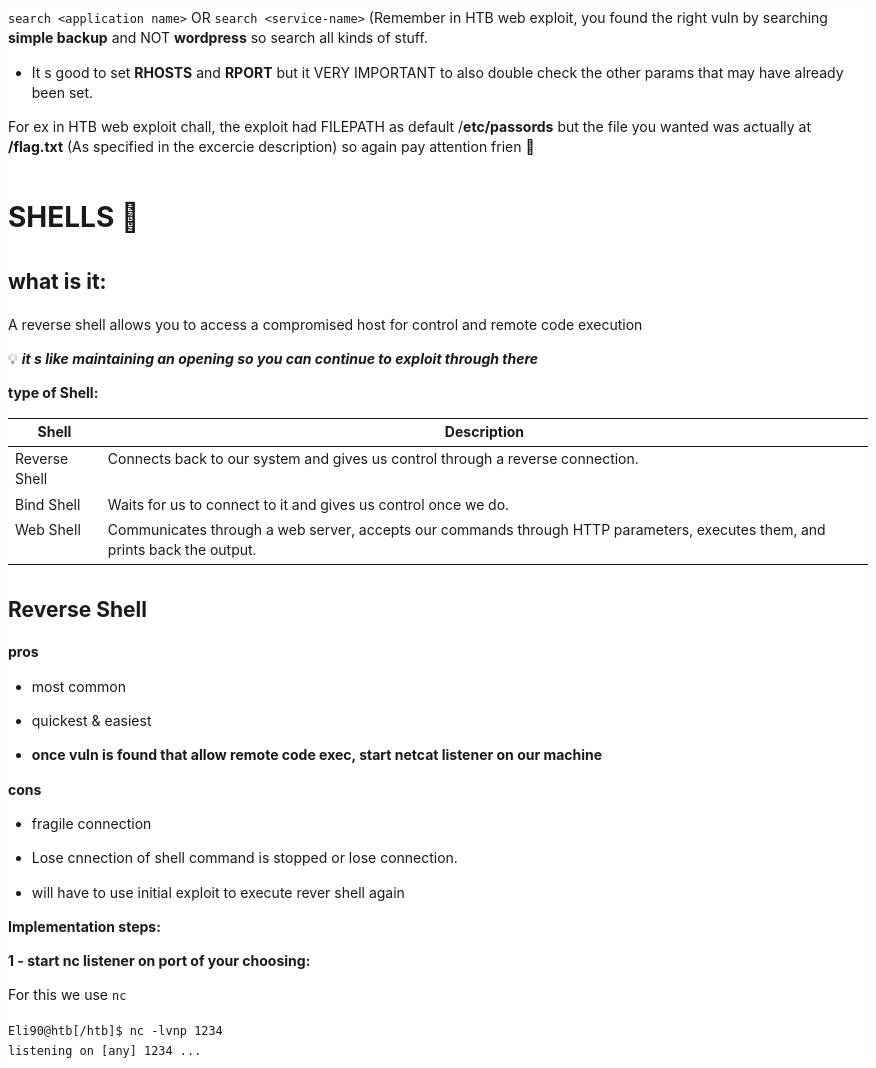 `search <application name>` OR  `search <service-name>`  (Remember in HTB web exploit, you found the right vuln by searching **simple backup** and NOT **wordpress** so search all kinds of stuff.

- It s good to set **RHOSTS** and **RPORT** but it VERY IMPORTANT to also double check the other params that may have already been set.

For ex in HTB web exploit chall, the exploit had FILEPATH as default /**etc/passords** but the file you wanted was actually at **/flag.txt** (As specified in the excercie description) so again pay attention frien 🙂

# **SHELLS 🐚**

## what is it:

A reverse shell allows you to access a compromised host for control and remote code execution

💡 ***it s like maintaining an opening so you can continue to exploit through there***

**type of  Shell:**

| Shell | Description |
| --- | --- |
| Reverse Shell | Connects back to our system and gives us control through a reverse connection. |
| Bind Shell | Waits for us to connect to it and gives us control once we do. |
| Web Shell | Communicates through a web server, accepts our commands through HTTP parameters, executes them, and prints back the output. |

## Reverse Shell

**pros**

- most common

- quickest & easiest

- **once vuln is found that allow remote code exec, start netcat listener on our machine**

**cons**

- fragile connection

- Lose cnnection of shell command is stopped or lose connection.

- will have to use initial exploit to execute rever shell again



**Implementation steps:**

**1 - start nc listener on port of your choosing:**

For this we use `nc`

```
Eli90@htb[/htb]$ nc -lvnp 1234
listening on [any] 1234 ...
```

